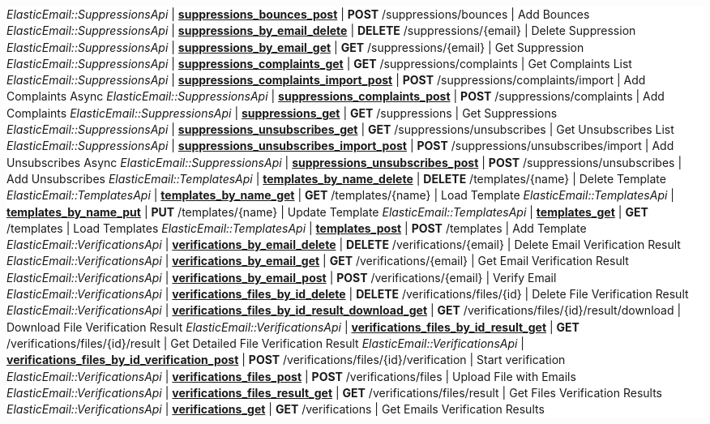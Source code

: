 *ElasticEmail::SuppressionsApi* | [**suppressions_bounces_post**](docs/SuppressionsApi.md#suppressions_bounces_post) | **POST** /suppressions/bounces | Add Bounces
*ElasticEmail::SuppressionsApi* | [**suppressions_by_email_delete**](docs/SuppressionsApi.md#suppressions_by_email_delete) | **DELETE** /suppressions/{email} | Delete Suppression
*ElasticEmail::SuppressionsApi* | [**suppressions_by_email_get**](docs/SuppressionsApi.md#suppressions_by_email_get) | **GET** /suppressions/{email} | Get Suppression
*ElasticEmail::SuppressionsApi* | [**suppressions_complaints_get**](docs/SuppressionsApi.md#suppressions_complaints_get) | **GET** /suppressions/complaints | Get Complaints List
*ElasticEmail::SuppressionsApi* | [**suppressions_complaints_import_post**](docs/SuppressionsApi.md#suppressions_complaints_import_post) | **POST** /suppressions/complaints/import | Add Complaints Async
*ElasticEmail::SuppressionsApi* | [**suppressions_complaints_post**](docs/SuppressionsApi.md#suppressions_complaints_post) | **POST** /suppressions/complaints | Add Complaints
*ElasticEmail::SuppressionsApi* | [**suppressions_get**](docs/SuppressionsApi.md#suppressions_get) | **GET** /suppressions | Get Suppressions
*ElasticEmail::SuppressionsApi* | [**suppressions_unsubscribes_get**](docs/SuppressionsApi.md#suppressions_unsubscribes_get) | **GET** /suppressions/unsubscribes | Get Unsubscribes List
*ElasticEmail::SuppressionsApi* | [**suppressions_unsubscribes_import_post**](docs/SuppressionsApi.md#suppressions_unsubscribes_import_post) | **POST** /suppressions/unsubscribes/import | Add Unsubscribes Async
*ElasticEmail::SuppressionsApi* | [**suppressions_unsubscribes_post**](docs/SuppressionsApi.md#suppressions_unsubscribes_post) | **POST** /suppressions/unsubscribes | Add Unsubscribes
*ElasticEmail::TemplatesApi* | [**templates_by_name_delete**](docs/TemplatesApi.md#templates_by_name_delete) | **DELETE** /templates/{name} | Delete Template
*ElasticEmail::TemplatesApi* | [**templates_by_name_get**](docs/TemplatesApi.md#templates_by_name_get) | **GET** /templates/{name} | Load Template
*ElasticEmail::TemplatesApi* | [**templates_by_name_put**](docs/TemplatesApi.md#templates_by_name_put) | **PUT** /templates/{name} | Update Template
*ElasticEmail::TemplatesApi* | [**templates_get**](docs/TemplatesApi.md#templates_get) | **GET** /templates | Load Templates
*ElasticEmail::TemplatesApi* | [**templates_post**](docs/TemplatesApi.md#templates_post) | **POST** /templates | Add Template
*ElasticEmail::VerificationsApi* | [**verifications_by_email_delete**](docs/VerificationsApi.md#verifications_by_email_delete) | **DELETE** /verifications/{email} | Delete Email Verification Result
*ElasticEmail::VerificationsApi* | [**verifications_by_email_get**](docs/VerificationsApi.md#verifications_by_email_get) | **GET** /verifications/{email} | Get Email Verification Result
*ElasticEmail::VerificationsApi* | [**verifications_by_email_post**](docs/VerificationsApi.md#verifications_by_email_post) | **POST** /verifications/{email} | Verify Email
*ElasticEmail::VerificationsApi* | [**verifications_files_by_id_delete**](docs/VerificationsApi.md#verifications_files_by_id_delete) | **DELETE** /verifications/files/{id} | Delete File Verification Result
*ElasticEmail::VerificationsApi* | [**verifications_files_by_id_result_download_get**](docs/VerificationsApi.md#verifications_files_by_id_result_download_get) | **GET** /verifications/files/{id}/result/download | Download File Verification Result
*ElasticEmail::VerificationsApi* | [**verifications_files_by_id_result_get**](docs/VerificationsApi.md#verifications_files_by_id_result_get) | **GET** /verifications/files/{id}/result | Get Detailed File Verification Result
*ElasticEmail::VerificationsApi* | [**verifications_files_by_id_verification_post**](docs/VerificationsApi.md#verifications_files_by_id_verification_post) | **POST** /verifications/files/{id}/verification | Start verification
*ElasticEmail::VerificationsApi* | [**verifications_files_post**](docs/VerificationsApi.md#verifications_files_post) | **POST** /verifications/files | Upload File with Emails
*ElasticEmail::VerificationsApi* | [**verifications_files_result_get**](docs/VerificationsApi.md#verifications_files_result_get) | **GET** /verifications/files/result | Get Files Verification Results
*ElasticEmail::VerificationsApi* | [**verifications_get**](docs/VerificationsApi.md#verifications_get) | **GET** /verifications | Get Emails Verification Results
